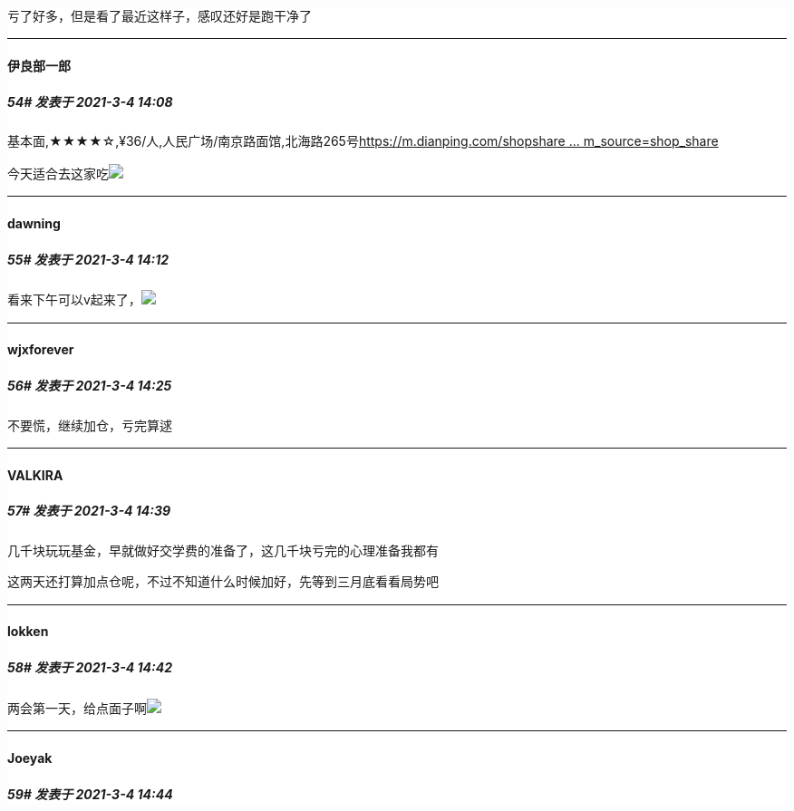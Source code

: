 亏了好多，但是看了最近这样子，感叹还好是跑干净了


*****

####  伊良部一郎  
##### 54#       发表于 2021-3-4 14:08


基本面,★★★★☆,¥36/人,人民广场/南京路面馆,北海路265号[https://m.dianping.com/shopshare ... m_source=shop_share](https://m.dianping.com/shopshare/G6T84R2WbQfsUpqR?msource=Appshare2021&amp;utm_source=shop_share)


今天适合去这家吃<img src="https://static.saraba1st.com/image/smiley/face2017/037.png" referrerpolicy="no-referrer">


*****

####  dawning  
##### 55#       发表于 2021-3-4 14:12


看来下午可以v起来了，<img src="https://static.saraba1st.com/image/smiley/face2017/066.png" referrerpolicy="no-referrer">


*****

####  wjxforever  
##### 56#       发表于 2021-3-4 14:25


不要慌，继续加仓，亏完算逑


*****

####  VALKIRA  
##### 57#       发表于 2021-3-4 14:39


几千块玩玩基金，早就做好交学费的准备了，这几千块亏完的心理准备我都有

这两天还打算加点仓呢，不过不知道什么时候加好，先等到三月底看看局势吧


*****

####  lokken  
##### 58#       发表于 2021-3-4 14:42


两会第一天，给点面子啊<img src="https://static.saraba1st.com/image/smiley/face2017/125.png" referrerpolicy="no-referrer">


*****

####  Joeyak  
##### 59#       发表于 2021-3-4 14:44

